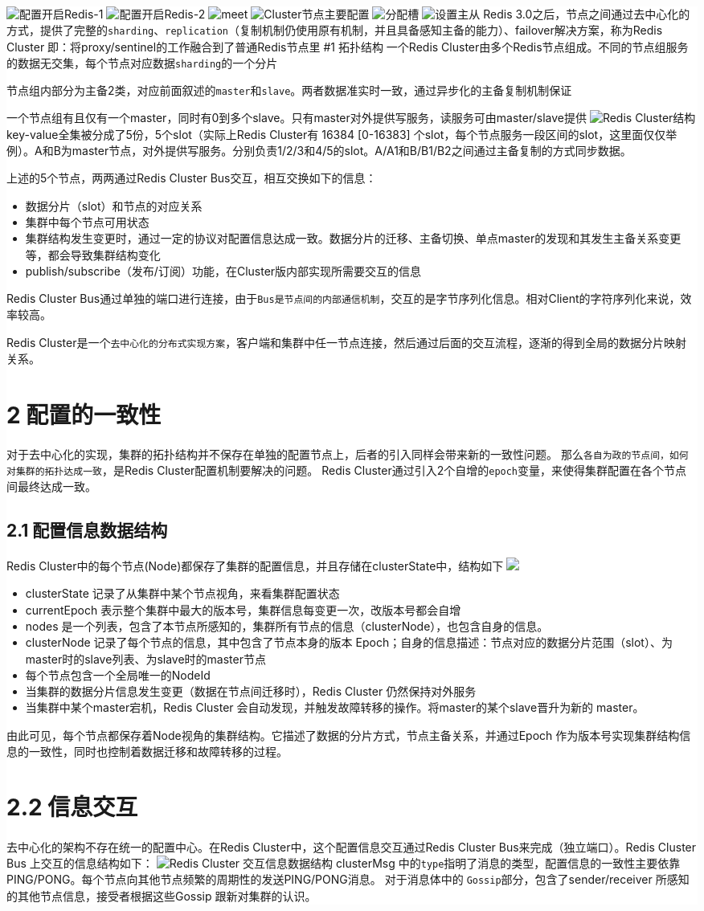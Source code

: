 ![配置开启Redis-1](https://upload-images.jianshu.io/upload_images/4685968-a3808f51ac8af354.png?imageMogr2/auto-orient/strip%7CimageView2/2/w/1240)
![配置开启Redis-2](https://upload-images.jianshu.io/upload_images/4685968-ba4ce2748d55b3d2.png?imageMogr2/auto-orient/strip%7CimageView2/2/w/1240)
![meet](https://upload-images.jianshu.io/upload_images/4685968-dd7de93fff10d64b.png?imageMogr2/auto-orient/strip%7CimageView2/2/w/1240)
![Cluster节点主要配置](https://upload-images.jianshu.io/upload_images/4685968-a51d088623dce906.png?imageMogr2/auto-orient/strip%7CimageView2/2/w/1240)
![分配槽](https://upload-images.jianshu.io/upload_images/4685968-8fb8ccfdbfb78499.png?imageMogr2/auto-orient/strip%7CimageView2/2/w/1240)
![设置主从](https://upload-images.jianshu.io/upload_images/4685968-0b94f3d798f86122.png?imageMogr2/auto-orient/strip%7CimageView2/2/w/1240)
Redis 3.0之后，节点之间通过去中心化的方式，提供了完整的`sharding`、`replication`（复制机制仍使用原有机制，并且具备感知主备的能力）、failover解决方案，称为Redis Cluster
即：将proxy/sentinel的工作融合到了普通Redis节点里
#1 拓扑结构
一个Redis Cluster由多个Redis节点组成。不同的节点组服务的数据无交集，每个节点对应数据`sharding`的一个分片

节点组内部分为主备2类，对应前面叙述的`master`和`slave`。两者数据准实时一致，通过异步化的主备复制机制保证

一个节点组有且仅有一个master，同时有0到多个slave。只有master对外提供写服务，读服务可由master/slave提供
![Redis Cluster结构](http://upload-images.jianshu.io/upload_images/4685968-792382954475bda4.jpg?imageMogr2/auto-orient/strip%7CimageView2/2/w/1240)
key-value全集被分成了5份，5个slot（实际上Redis Cluster有 16384 [0-16383] 个slot，每个节点服务一段区间的slot，这里面仅仅举例）。A和B为master节点，对外提供写服务。分别负责1/2/3和4/5的slot。A/A1和B/B1/B2之间通过主备复制的方式同步数据。

上述的5个节点，两两通过Redis Cluster Bus交互，相互交换如下的信息：
- 数据分片（slot）和节点的对应关系
- 集群中每个节点可用状态
- 集群结构发生变更时，通过一定的协议对配置信息达成一致。数据分片的迁移、主备切换、单点master的发现和其发生主备关系变更等，都会导致集群结构变化
- publish/subscribe（发布/订阅）功能，在Cluster版内部实现所需要交互的信息

Redis Cluster Bus通过单独的端口进行连接，由于`Bus是节点间的内部通信机制`，交互的是字节序列化信息。相对Client的字符序列化来说，效率较高。

Redis Cluster是一个`去中心化的分布式实现方案`，客户端和集群中任一节点连接，然后通过后面的交互流程，逐渐的得到全局的数据分片映射关系。
# 2 配置的一致性
对于去中心化的实现，集群的拓扑结构并不保存在单独的配置节点上，后者的引入同样会带来新的一致性问题。
那么`各自为政的节点间，如何对集群的拓扑达成一致`，是Redis Cluster配置机制要解决的问题。
Redis Cluster通过引入2个自增的`epoch`变量，来使得集群配置在各个节点间最终达成一致。
## 2.1 配置信息数据结构
Redis Cluster中的每个节点(Node)都保存了集群的配置信息，并且存储在clusterState中，结构如下
![](http://upload-images.jianshu.io/upload_images/4685968-09881b61974a22de.png?imageMogr2/auto-orient/strip%7CimageView2/2/w/1240)
- clusterState 记录了从集群中某个节点视角，来看集群配置状态
- currentEpoch 表示整个集群中最大的版本号，集群信息每变更一次，改版本号都会自增
- nodes 是一个列表，包含了本节点所感知的，集群所有节点的信息（clusterNode），也包含自身的信息。
- clusterNode 记录了每个节点的信息，其中包含了节点本身的版本 Epoch；自身的信息描述：节点对应的数据分片范围（slot）、为master时的slave列表、为slave时的master节点
- 每个节点包含一个全局唯一的NodeId
- 当集群的数据分片信息发生变更（数据在节点间迁移时），Redis Cluster 仍然保持对外服务
- 当集群中某个master宕机，Redis Cluster 会自动发现，并触发故障转移的操作。将master的某个slave晋升为新的 master。

由此可见，每个节点都保存着Node视角的集群结构。它描述了数据的分片方式，节点主备关系，并通过Epoch 作为版本号实现集群结构信息的一致性，同时也控制着数据迁移和故障转移的过程。
# 2.2 信息交互
去中心化的架构不存在统一的配置中心。在Redis Cluster中，这个配置信息交互通过Redis Cluster Bus来完成（独立端口）。Redis Cluster Bus 上交互的信息结构如下：
![Redis Cluster 交互信息数据结构](http://upload-images.jianshu.io/upload_images/4685968-059a84c403a03a70.png?imageMogr2/auto-orient/strip%7CimageView2/2/w/1240)
clusterMsg 中的`type`指明了消息的类型，配置信息的一致性主要依靠PING/PONG。每个节点向其他节点频繁的周期性的发送PING/PONG消息。
对于消息体中的  `Gossip`部分，包含了sender/receiver 所感知的其他节点信息，接受者根据这些Gossip 跟新对集群的认识。
